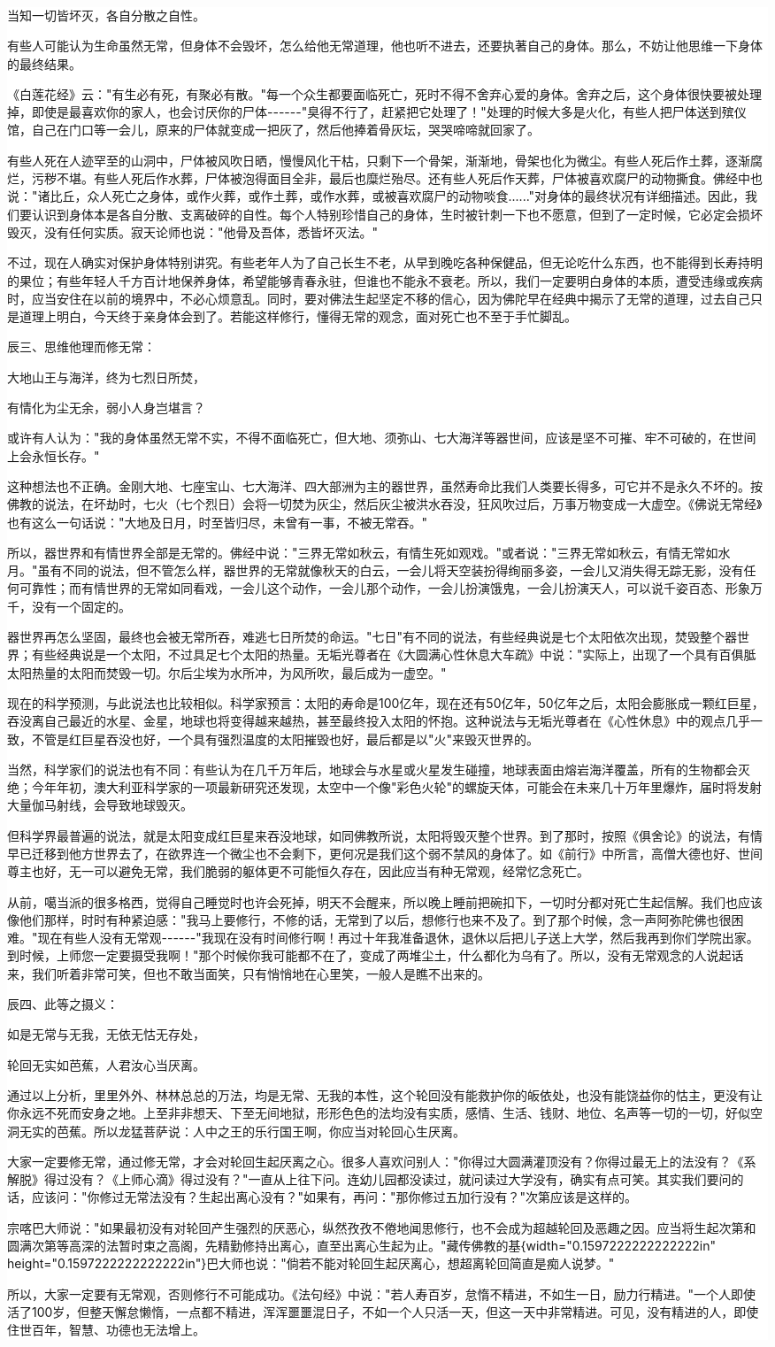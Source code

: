 当知一切皆坏灭，各自分散之自性。

有些人可能认为生命虽然无常，但身体不会毁坏，怎么给他无常道理，他也听不进去，还要执著自己的身体。那么，不妨让他思维一下身体的最终结果。

《白莲花经》云："有生必有死，有聚必有散。"每一个众生都要面临死亡，死时不得不舍弃心爱的身体。舍弃之后，这个身体很快要被处理掉，即使是最喜欢你的家人，也会讨厌你的尸体------"臭得不行了，赶紧把它处理了！"处理的时候大多是火化，有些人把尸体送到殡仪馆，自己在门口等一会儿，原来的尸体就变成一把灰了，然后他捧着骨灰坛，哭哭啼啼就回家了。

有些人死在人迹罕至的山洞中，尸体被风吹日晒，慢慢风化干枯，只剩下一个骨架，渐渐地，骨架也化为微尘。有些人死后作土葬，逐渐腐烂，污秽不堪。有些人死后作水葬，尸体被泡得面目全非，最后也糜烂殆尽。还有些人死后作天葬，尸体被喜欢腐尸的动物撕食。佛经中也说："诸比丘，众人死亡之身体，或作火葬，或作土葬，或作水葬，或被喜欢腐尸的动物啖食......"对身体的最终状况有详细描述。因此，我们要认识到身体本是各自分散、支离破碎的自性。每个人特别珍惜自己的身体，生时被针刺一下也不愿意，但到了一定时候，它必定会损坏毁灭，没有任何实质。寂天论师也说："他骨及吾体，悉皆坏灭法。"

不过，现在人确实对保护身体特别讲究。有些老年人为了自己长生不老，从早到晚吃各种保健品，但无论吃什么东西，也不能得到长寿持明的果位；有些年轻人千方百计地保养身体，希望能够青春永驻，但谁也不能永不衰老。所以，我们一定要明白身体的本质，遭受违缘或疾病时，应当安住在以前的境界中，不必心烦意乱。同时，要对佛法生起坚定不移的信心，因为佛陀早在经典中揭示了无常的道理，过去自己只是道理上明白，今天终于亲身体会到了。若能这样修行，懂得无常的观念，面对死亡也不至于手忙脚乱。

辰三、思维他理而修无常：

大地山王与海洋，终为七烈日所焚，

有情化为尘无余，弱小人身岂堪言？

或许有人认为："我的身体虽然无常不实，不得不面临死亡，但大地、须弥山、七大海洋等器世间，应该是坚不可摧、牢不可破的，在世间上会永恒长存。"

这种想法也不正确。金刚大地、七座宝山、七大海洋、四大部洲为主的器世界，虽然寿命比我们人类要长得多，可它并不是永久不坏的。按佛教的说法，在坏劫时，七火（七个烈日）会将一切焚为灰尘，然后灰尘被洪水吞没，狂风吹过后，万事万物变成一大虚空。《佛说无常经》也有这么一句话说："大地及日月，时至皆归尽，未曾有一事，不被无常吞。"

所以，器世界和有情世界全部是无常的。佛经中说："三界无常如秋云，有情生死如观戏。"或者说："三界无常如秋云，有情无常如水月。"虽有不同的说法，但不管怎么样，器世界的无常就像秋天的白云，一会儿将天空装扮得绚丽多姿，一会儿又消失得无踪无影，没有任何可靠性；而有情世界的无常如同看戏，一会儿这个动作，一会儿那个动作，一会儿扮演饿鬼，一会儿扮演天人，可以说千姿百态、形象万千，没有一个固定的。

器世界再怎么坚固，最终也会被无常所吞，难逃七日所焚的命运。"七日"有不同的说法，有些经典说是七个太阳依次出现，焚毁整个器世界；有些经典说是一个太阳，不过具足七个太阳的热量。无垢光尊者在《大圆满心性休息大车疏》中说："实际上，出现了一个具有百俱胝太阳热量的太阳而焚毁一切。尔后尘埃为水所冲，为风所吹，最后成为一虚空。"

现在的科学预测，与此说法也比较相似。科学家预言：太阳的寿命是100亿年，现在还有50亿年，50亿年之后，太阳会膨胀成一颗红巨星，吞没离自己最近的水星、金星，地球也将变得越来越热，甚至最终投入太阳的怀抱。这种说法与无垢光尊者在《心性休息》中的观点几乎一致，不管是红巨星吞没也好，一个具有强烈温度的太阳摧毁也好，最后都是以"火"来毁灭世界的。

当然，科学家们的说法也有不同：有些认为在几千万年后，地球会与水星或火星发生碰撞，地球表面由熔岩海洋覆盖，所有的生物都会灭绝；今年年初，澳大利亚科学家的一项最新研究还发现，太空中一个像"彩色火轮"的螺旋天体，可能会在未来几十万年里爆炸，届时将发射大量伽马射线，会导致地球毁灭。

但科学界最普遍的说法，就是太阳变成红巨星来吞没地球，如同佛教所说，太阳将毁灭整个世界。到了那时，按照《俱舍论》的说法，有情早已迁移到他方世界去了，在欲界连一个微尘也不会剩下，更何况是我们这个弱不禁风的身体了。如《前行》中所言，高僧大德也好、世间尊主也好，无一可以避免无常，我们脆弱的躯体更不可能恒久存在，因此应当有种无常观，经常忆念死亡。

从前，噶当派的很多格西，觉得自己睡觉时也许会死掉，明天不会醒来，所以晚上睡前把碗扣下，一切时分都对死亡生起信解。我们也应该像他们那样，时时有种紧迫感："我马上要修行，不修的话，无常到了以后，想修行也来不及了。到了那个时候，念一声阿弥陀佛也很困难。"现在有些人没有无常观------"我现在没有时间修行啊！再过十年我准备退休，退休以后把儿子送上大学，然后我再到你们学院出家。到时候，上师您一定要摄受我啊！"那个时候你我可能都不在了，变成了两堆尘土，什么都化为乌有了。所以，没有无常观念的人说起话来，我们听着非常可笑，但也不敢当面笑，只有悄悄地在心里笑，一般人是瞧不出来的。

辰四、此等之摄义：

如是无常与无我，无依无怙无存处，

轮回无实如芭蕉，人君汝心当厌离。

通过以上分析，里里外外、林林总总的万法，均是无常、无我的本性，这个轮回没有能救护你的皈依处，也没有能饶益你的怙主，更没有让你永远不死而安身之地。上至非非想天、下至无间地狱，形形色色的法均没有实质，感情、生活、钱财、地位、名声等一切的一切，好似空洞无实的芭蕉。所以龙猛菩萨说：人中之王的乐行国王啊，你应当对轮回心生厌离。

大家一定要修无常，通过修无常，才会对轮回生起厌离之心。很多人喜欢问别人："你得过大圆满灌顶没有？你得过最无上的法没有？《系解脱》得过没有？《上师心滴》得过没有？"一直从上往下问。连幼儿园都没读过，就问读过大学没有，确实有点可笑。其实我们要问的话，应该问："你修过无常法没有？生起出离心没有？"如果有，再问："那你修过五加行没有？"次第应该是这样的。

宗喀巴大师说："如果最初没有对轮回产生强烈的厌恶心，纵然孜孜不倦地闻思修行，也不会成为超越轮回及恶趣之因。应当将生起次第和圆满次第等高深的法暂时束之高阁，先精勤修持出离心，直至出离心生起为止。"藏传佛教的基{width="0.1597222222222222in" height="0.1597222222222222in"}巴大师也说："倘若不能对轮回生起厌离心，想超离轮回简直是痴人说梦。"

所以，大家一定要有无常观，否则修行不可能成功。《法句经》中说："若人寿百岁，怠惰不精进，不如生一日，励力行精进。"一个人即使活了100岁，但整天懈怠懒惰，一点都不精进，浑浑噩噩混日子，不如一个人只活一天，但这一天中非常精进。可见，没有精进的人，即使住世百年，智慧、功德也无法增上。
